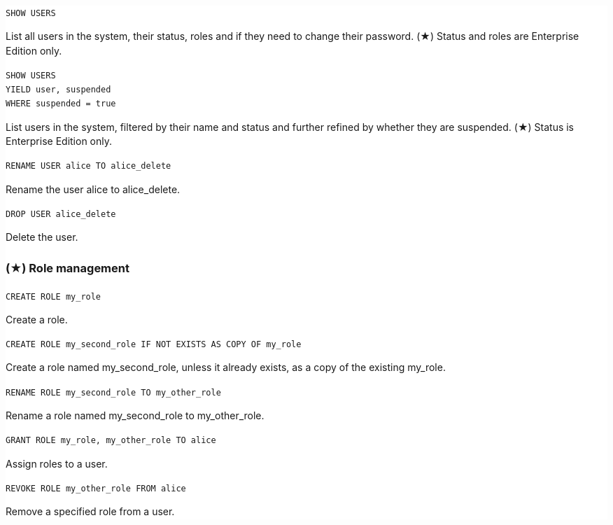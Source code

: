 

```
SHOW USERS
```
List all users in the system, their status, roles and if they need to change their password.
(★) Status and roles are Enterprise Edition only.



```
SHOW USERS
YIELD user, suspended
WHERE suspended = true
```
List users in the system, filtered by their name and status and further refined by whether they are suspended.
(★) Status is Enterprise Edition only.



```
RENAME USER alice TO alice_delete
```
Rename the user alice to alice_delete.



```
DROP USER alice_delete
```
Delete the user.



### (★) Role management

```
CREATE ROLE my_role
```
Create a role.



```
CREATE ROLE my_second_role IF NOT EXISTS AS COPY OF my_role
```
Create a role named my_second_role, unless it already exists, as a copy of the existing my_role.



```
RENAME ROLE my_second_role TO my_other_role
```
Rename a role named my_second_role to my_other_role.



```
GRANT ROLE my_role, my_other_role TO alice
```
Assign roles to a user.



```
REVOKE ROLE my_other_role FROM alice
```
Remove a specified role from a user.
